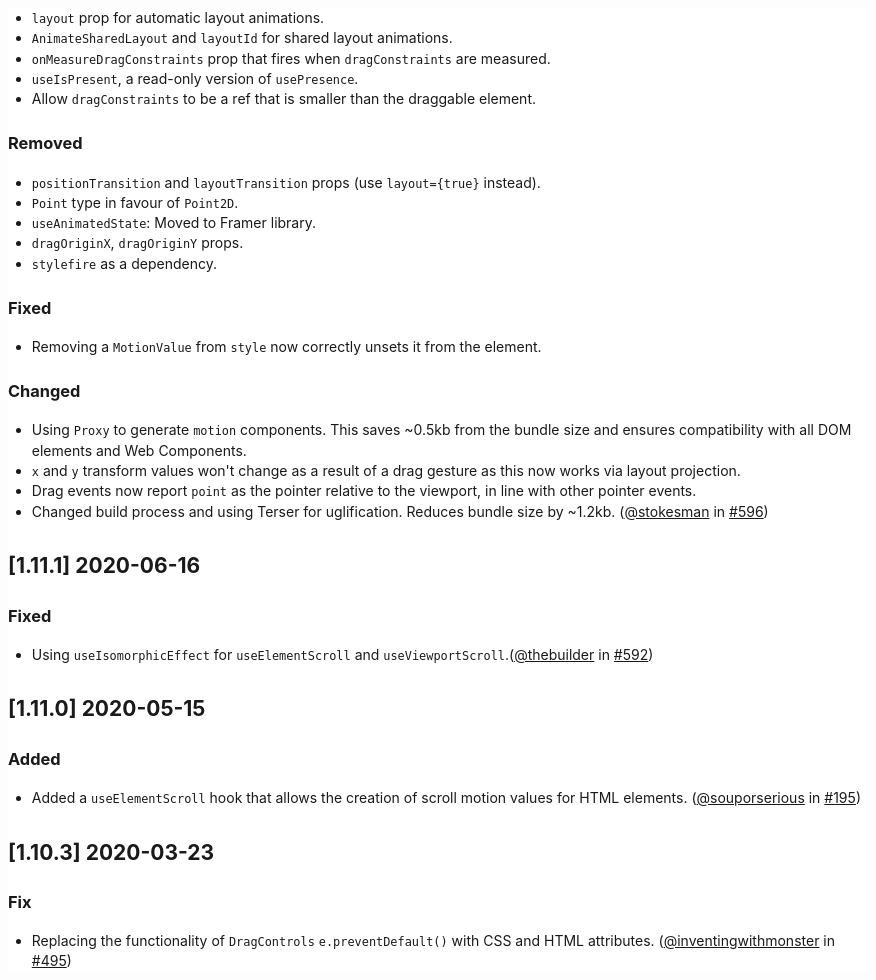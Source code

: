 -   `layout` prop for automatic layout animations.
-   `AnimateSharedLayout` and `layoutId` for shared layout animations.
-   `onMeasureDragConstraints` prop that fires when `dragConstraints` are measured.
-   `useIsPresent`, a read-only version of `usePresence`.
-   Allow `dragConstraints` to be a ref that is smaller than the draggable element.

### Removed

-   `positionTransition` and `layoutTransition` props (use `layout={true}` instead).
-   `Point` type in favour of `Point2D`.
-   `useAnimatedState`: Moved to Framer library.
-   `dragOriginX`, `dragOriginY` props.
-   `stylefire` as a dependency.

### Fixed

-   Removing a `MotionValue` from `style` now correctly unsets it from the element.

### Changed

-   Using `Proxy` to generate `motion` components. This saves ~0.5kb from the bundle size and ensures compatibility with all DOM elements and Web Components.
-   `x` and `y` transform values won't change as a result of a drag gesture as this now works via layout projection.
-   Drag events now report `point` as the pointer relative to the viewport, in line with other pointer events.
-   Changed build process and using Terser for uglification. Reduces bundle size by ~1.2kb. ([@stokesman](https://github.com/stokesman) in [#596](https://github.com/motiondivision/motion/pull/596))

## [1.11.1] 2020-06-16

### Fixed

-   Using `useIsomorphicEffect` for `useElementScroll` and `useViewportScroll`.([@thebuilder](https://github.com/thebuilder) in [#592](https://github.com/motiondivision/motion/pull/592))

## [1.11.0] 2020-05-15

### Added

-   Added a `useElementScroll` hook that allows the creation of scroll motion values for HTML elements. ([@souporserious](https://github.com/souporserious) in [#195](https://github.com/motiondivision/motion/pull/195))

## [1.10.3] 2020-03-23

### Fix

-   Replacing the functionality of `DragControls` `e.preventDefault()` with CSS and HTML attributes. ([@inventingwithmonster](https://github.com/inventingwithmonster) in [#495](https://github.com/motiondivision/motion/pull/495))
